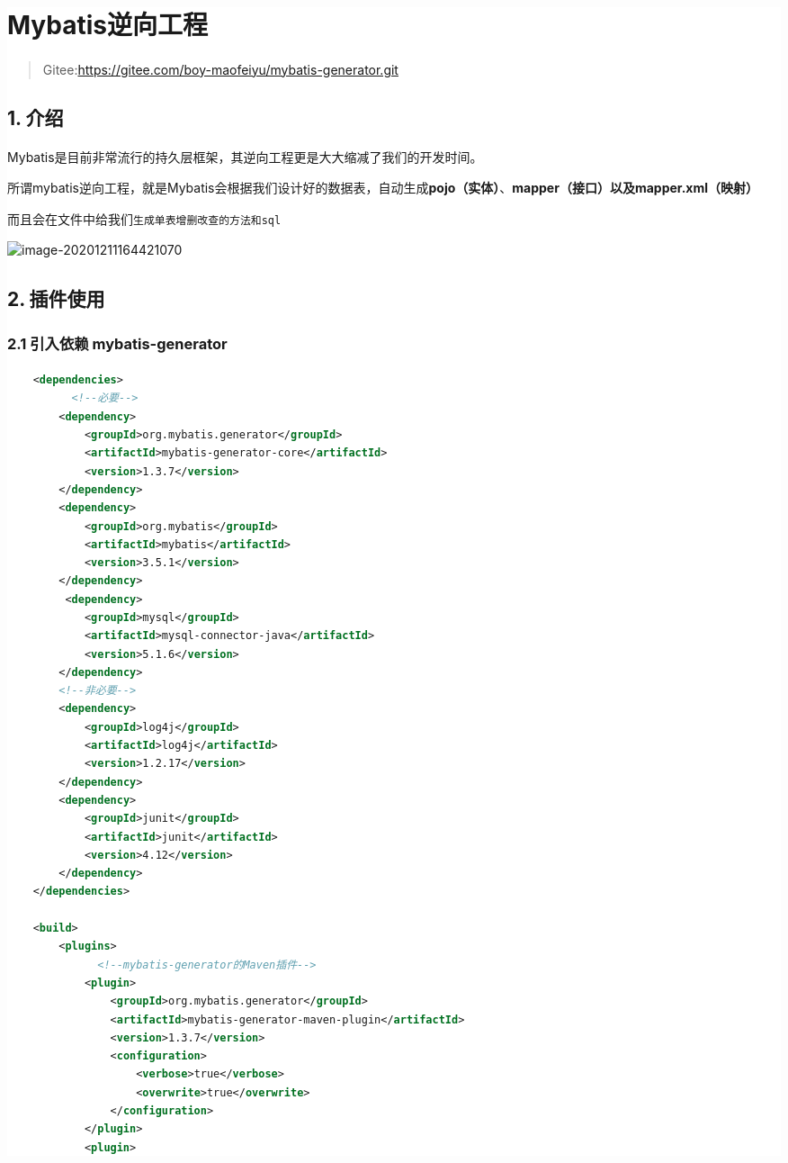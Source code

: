 # Mybatis逆向工程

> Gitee:https://gitee.com/boy-maofeiyu/mybatis-generator.git

## 1. 介绍	

Mybatis是目前非常流行的持久层框架，其逆向工程更是大大缩减了我们的开发时间。

所谓mybatis逆向工程，就是Mybatis会根据我们设计好的数据表，自动生成**pojo（实体）**、**mapper（接口）**以及**mapper.xml（映射）**

而且会在文件中给我们`生成单表增删改查的方法和sql`

![image-20201211164421070](https://i0.hdslb.com/bfs/album/30eb52c4a7ffde310414eb09b1acf232ea25818b.png) 



## 2.  插件使用

### 2.1  引入依赖 mybatis-generator

```xml
    <dependencies>
          <!--必要-->
        <dependency>
            <groupId>org.mybatis.generator</groupId>
            <artifactId>mybatis-generator-core</artifactId>
            <version>1.3.7</version>
        </dependency>
        <dependency>
            <groupId>org.mybatis</groupId>
            <artifactId>mybatis</artifactId>
            <version>3.5.1</version>
        </dependency>
         <dependency>
            <groupId>mysql</groupId>
            <artifactId>mysql-connector-java</artifactId>
            <version>5.1.6</version>
        </dependency>
        <!--非必要-->
        <dependency>
            <groupId>log4j</groupId>
            <artifactId>log4j</artifactId>
            <version>1.2.17</version>
        </dependency>
		<dependency>
            <groupId>junit</groupId>
            <artifactId>junit</artifactId>
            <version>4.12</version>
        </dependency>
    </dependencies>

    <build>
        <plugins>
              <!--mybatis-generator的Maven插件-->
            <plugin>
                <groupId>org.mybatis.generator</groupId>
                <artifactId>mybatis-generator-maven-plugin</artifactId>
                <version>1.3.7</version>
                <configuration>
                    <verbose>true</verbose>
                    <overwrite>true</overwrite>
                </configuration>
            </plugin>
            <plugin>
```